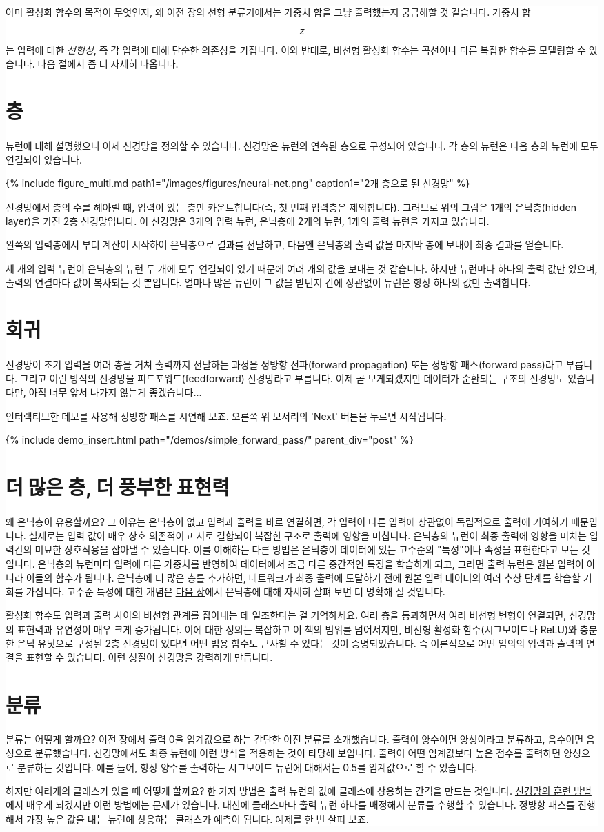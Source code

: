 아마 활성화 함수의 목적이 무엇인지, 왜 이전 장의 선형 분류기에서는 가중치 합을 그냥 출력했는지 궁금해할 것 같습니다. 가중치 합 $$z$$는 입력에 대한 [_선형성_](https://ko.wikipedia.org/wiki/%EC%84%A0%ED%98%95%EC%84%B1), 즉 각 입력에 대해 단순한 의존성을 가집니다. 이와 반대로, 비선형 활성화 함수는 곡선이나 다른 복잡한 함수를 모델링할 수 있습니다. 다음 절에서 좀 더 자세히 나옵니다.

# 층

뉴런에 대해 설명했으니 이제 신경망을 정의할 수 있습니다. 신경망은 뉴런의 연속된 층으로 구성되어 있습니다. 각 층의 뉴런은 다음 층의 뉴런에 모두 연결되어 있습니다.

{% include figure_multi.md path1="/images/figures/neural-net.png" caption1="2개 층으로 된 신경망" %}

신경망에서 층의 수를 헤아릴 때, 입력이 있는 층만 카운트합니다(즉, 첫 번째 입력층은 제외합니다). 그러므로 위의 그림은 1개의 은닉층(hidden layer)을 가진 2층 신경망입니다. 이 신경망은 3개의 입력 뉴런, 은닉층에 2개의 뉴런, 1개의 출력 뉴런을 가지고 있습니다.

왼쪽의 입력층에서 부터 계산이 시작하어 은닉층으로 결과를 전달하고, 다음엔 은닉층의 출력 값을 마지막 층에 보내어 최종 결과를 얻습니다.

세 개의 입력 뉴런이 은닉층의 뉴런 두 개에 모두 연결되어 있기 때문에 여러 개의 값을 보내는 것 같습니다. 하지만 뉴런마다 하나의 출력 값만 있으며, 출력의 연결마다 값이 복사되는 것 뿐입니다. 얼마나 많은 뉴런이 그 값을 받던지 간에 상관없이 뉴런은 항상 하나의 값만 출력합니다.

# 회귀

신경망이 초기 입력을 여러 층을 거쳐 출력까지 전달하는 과정을 정방향 전파(forward propagation) 또는 정방향 패스(forward pass)라고 부릅니다. 그리고 이런 방식의 신경망을 피드포워드(feedforward) 신경망라고 부릅니다. 이제 곧 보게되겠지만 데이터가 순환되는 구조의 신경망도 있습니다만, 아직 너무 앞서 나가지 않는게 좋겠습니다...

인터렉티브한 데모를 사용해 정방향 패스를 시연해 보죠. 오른쪽 위 모서리의 'Next' 버튼을 누르면 시작됩니다.

{% include demo_insert.html path="/demos/simple_forward_pass/" parent_div="post" %}

# 더 많은 층, 더 풍부한 표현력

왜 은닉층이 유용할까요? 그 이유는 은닉층이 없고 입력과 출력을 바로 연결하면, 각 입력이 다른 입력에 상관없이 독립적으로 출력에 기여하기 때문입니다. 실제로는 입력 값이 매우 상호 의존적이고 서로 결합되어 복잡한 구조로 출력에 영향을 미칩니다. 은닉층의 뉴런이 최종 출력에 영향을 미치는 입력간의 미묘한 상호작용을 잡아낼 수 있습니다. 이를 이해하는 다른 방법은 은닉층이 데이터에 있는 고수준의 "특성"이나 속성을 표현한다고 보는 것입니다. 은닉층의 뉴런마다 입력에 다른 가중치를 반영하여 데이터에서 조금 다른 중간적인 특징을 학습하게 되고, 그러면 출력 뉴런은 원본 입력이 아니라 이들의 함수가 됩니다. 은닉층에 더 많은 층를 추가하면, 네트워크가 최종 출력에 도달하기 전에 원본 입력 데이터의 여러 추상 단계를 학습할 기회를 가집니다. 고수준 특성에 대한 개념은 [다음 장](/ml4a/looking_inside_neural_nets/)에서 은닉층에 대해 자세히 살펴 보면 더 명확해 질 것입니다.

활성화 함수도 입력과 출력 사이의 비선형 관계를 잡아내는 데 일조한다는 걸 기억하세요. 여러 층을 통과하면서 여러 비선형 변형이 연결되면, 신경망의 표현력과 유연성이 매우 크게 증가됩니다. 이에 대한 정의는 복잡하고 이 책의 범위를 넘어서지만, 비선형 활성화 함수(시그모이드나 ReLU)와 충분한 은닉 유닛으로 구성된 2층 신경망이 있다면 어떤 [범용 함수](http://www.sciencedirect.com/science/article/pii/0893608089900208)도 근사할 수 있다는 것이 증명되었습니다. 즉 이론적으로 어떤 임의의 입력과 출력의 연결을 표현할 수 있습니다. 이런 성질이 신경망을 강력하게 만듭니다.

# 분류

분류는 어떻게 할까요? 이전 장에서 출력 0을 임계값으로 하는 간단한 이진 분류를 소개했습니다. 출력이 양수이면 양성이라고 분류하고, 음수이면 음성으로 분류했습니다. 신경망에서도 최종 뉴런에 이런 방식을 적용하는 것이 타당해 보입니다. 출력이 어떤 임계값보다 높은 점수를 출력하면 양성으로 분류하는 것입니다. 예를 들어, 항상 양수를 출력하는 시그모이드 뉴런에 대해서는 0.5를 임계값으로 할 수 있습니다.

하지만 여러개의 클래스가 있을 때 어떻게 할까요? 한 가지 방법은 출력 뉴런의 값에 클래스에 상응하는 간격을 만드는 것입니다. [신경망의 훈련 방법](/ml4a/how_neural_networks_are_trained/)에서 배우게 되겠지만 이런 방법에는 문제가 있습니다. 대신에 클래스마다 출력 뉴런 하나를 배정해서 분류를 수행할 수 있습니다. 정방향 패스를 진행해서 가장 높은 값을 내는 뉴런에 상응하는 클래스가 예측이 됩니다. 예제를 한 번 살펴 보죠.
